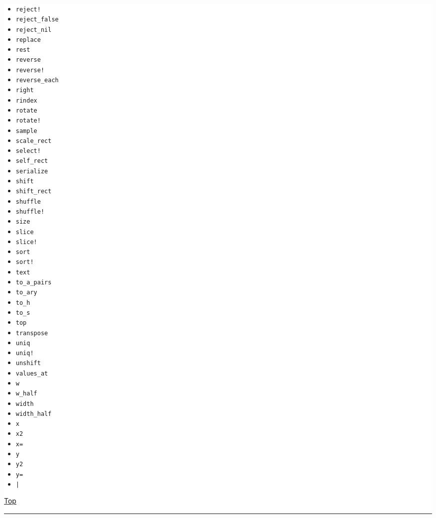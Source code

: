 * ```reject!```
* ```reject_false```
* ```reject_nil```
* ```replace```
* ```rest```
* ```reverse```
* ```reverse!```
* ```reverse_each```
* ```right```
* ```rindex```
* ```rotate```
* ```rotate!```
* ```sample```
* ```scale_rect```
* ```select!```
* ```self_rect```
* ```serialize```
* ```shift```
* ```shift_rect```
* ```shuffle```
* ```shuffle!```
* ```size```
* ```slice```
* ```slice!```
* ```sort```
* ```sort!```
* ```text```
* ```to_a_pairs```
* ```to_ary```
* ```to_h```
* ```to_s```
* ```top```
* ```transpose```
* ```uniq```
* ```uniq!```
* ```unshift```
* ```values_at```
* ```w```
* ```w_half```
* ```width```
* ```width_half```
* ```x```
* ```x2```
* ```x=```
* ```y```
* ```y2```
* ```y=```
* ```|```

[Top](#top)

---
